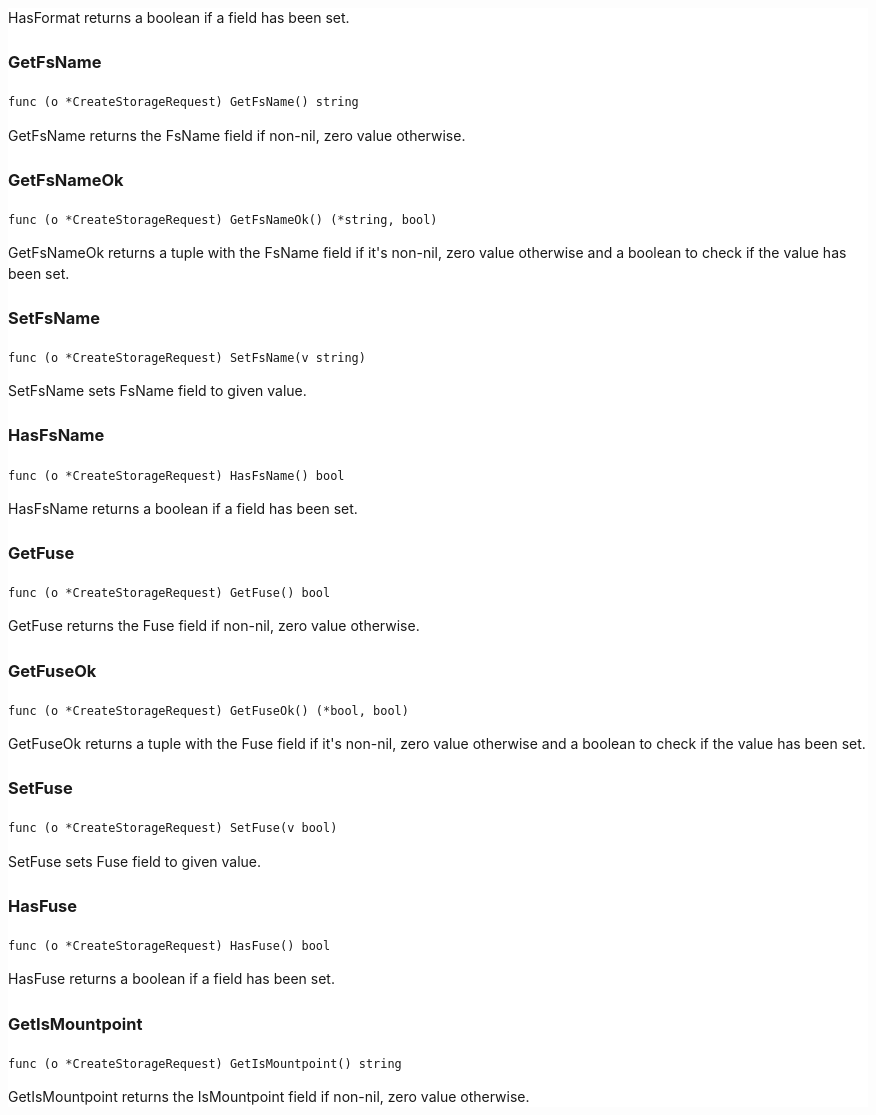HasFormat returns a boolean if a field has been set.

### GetFsName

`func (o *CreateStorageRequest) GetFsName() string`

GetFsName returns the FsName field if non-nil, zero value otherwise.

### GetFsNameOk

`func (o *CreateStorageRequest) GetFsNameOk() (*string, bool)`

GetFsNameOk returns a tuple with the FsName field if it's non-nil, zero value otherwise
and a boolean to check if the value has been set.

### SetFsName

`func (o *CreateStorageRequest) SetFsName(v string)`

SetFsName sets FsName field to given value.

### HasFsName

`func (o *CreateStorageRequest) HasFsName() bool`

HasFsName returns a boolean if a field has been set.

### GetFuse

`func (o *CreateStorageRequest) GetFuse() bool`

GetFuse returns the Fuse field if non-nil, zero value otherwise.

### GetFuseOk

`func (o *CreateStorageRequest) GetFuseOk() (*bool, bool)`

GetFuseOk returns a tuple with the Fuse field if it's non-nil, zero value otherwise
and a boolean to check if the value has been set.

### SetFuse

`func (o *CreateStorageRequest) SetFuse(v bool)`

SetFuse sets Fuse field to given value.

### HasFuse

`func (o *CreateStorageRequest) HasFuse() bool`

HasFuse returns a boolean if a field has been set.

### GetIsMountpoint

`func (o *CreateStorageRequest) GetIsMountpoint() string`

GetIsMountpoint returns the IsMountpoint field if non-nil, zero value otherwise.
